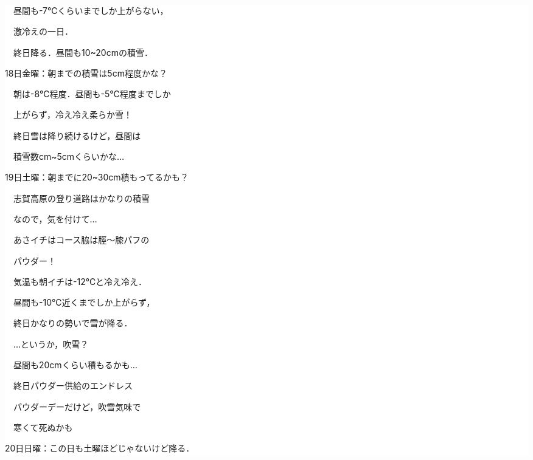 
　昼間も-7℃くらいまでしか上がらない，


　激冷えの一日．


　終日降る．昼間も10~20cmの積雪．





18日金曜：朝までの積雪は5cm程度かな？


　朝は-8℃程度．昼間も-5℃程度までしか


　上がらず，冷え冷え柔らか雪！


　終日雪は降り続けるけど，昼間は


　積雪数cm~5cmくらいかな…





19日土曜：朝までに20~30cm積もってるかも？


　志賀高原の登り道路はかなりの積雪


　なので，気を付けて…


　あさイチはコース脇は脛～膝パフの


　パウダー！


　気温も朝イチは-12℃と冷え冷え．


　昼間も-10℃近くまでしか上がらず，


　終日かなりの勢いで雪が降る．


　…というか，吹雪？


　昼間も20cmくらい積もるかも…


　終日パウダー供給のエンドレス


　パウダーデーだけど，吹雪気味で


　寒くて死ぬかも





20日日曜：この日も土曜ほどじゃないけど降る．
